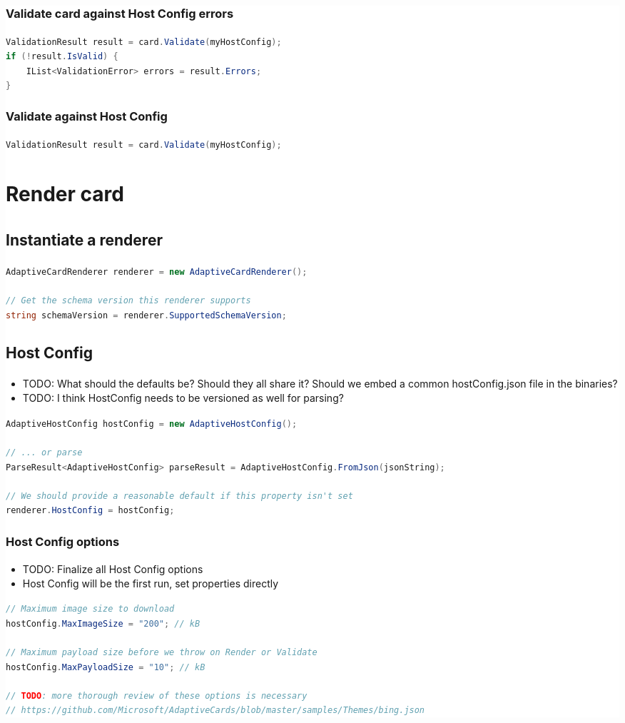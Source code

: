 ### Validate card against Host Config errors

```csharp
ValidationResult result = card.Validate(myHostConfig);
if (!result.IsValid) {
    IList<ValidationError> errors = result.Errors;
}
```

### Validate against Host Config

```csharp
ValidationResult result = card.Validate(myHostConfig);
```

# Render card

## Instantiate a renderer

```csharp
AdaptiveCardRenderer renderer = new AdaptiveCardRenderer();

// Get the schema version this renderer supports
string schemaVersion = renderer.SupportedSchemaVersion;
```



## Host Config
* TODO: What should the defaults be? Should they all share it? Should we embed a common hostConfig.json file in the binaries?
* TODO: I think HostConfig needs to be versioned as well for parsing?

```csharp
AdaptiveHostConfig hostConfig = new AdaptiveHostConfig();

// ... or parse
ParseResult<AdaptiveHostConfig> parseResult = AdaptiveHostConfig.FromJson(jsonString);

// We should provide a reasonable default if this property isn't set
renderer.HostConfig = hostConfig;
```

### Host Config options

*  TODO: Finalize all Host Config options
* Host Config will be the first run, set properties directly


```csharp
// Maximum image size to download
hostConfig.MaxImageSize = "200"; // kB

// Maximum payload size before we throw on Render or Validate
hostConfig.MaxPayloadSize = "10"; // kB

// TODO: more thorough review of these options is necessary
// https://github.com/Microsoft/AdaptiveCards/blob/master/samples/Themes/bing.json
```

